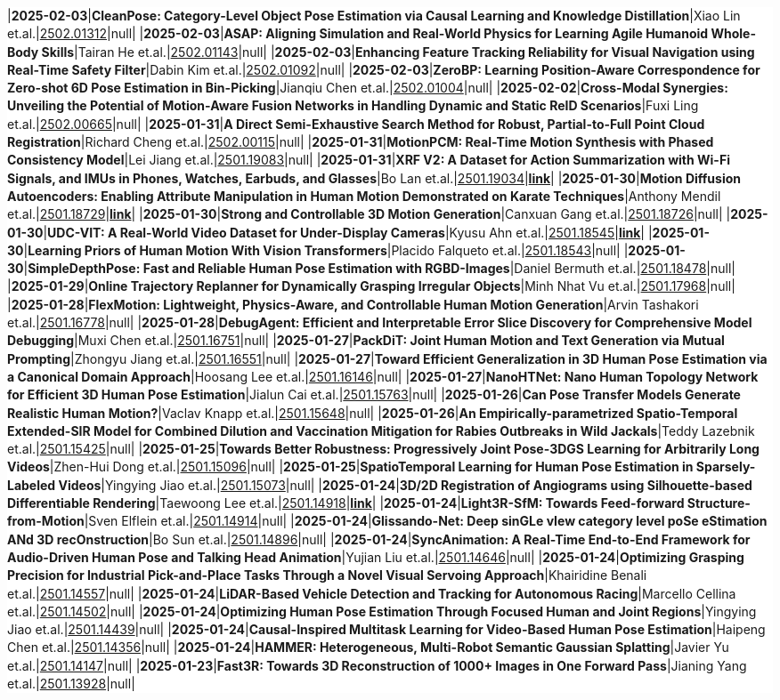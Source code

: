 |**2025-02-03**|**CleanPose: Category-Level Object Pose Estimation via Causal Learning and Knowledge Distillation**|Xiao Lin et.al.|[2502.01312](http://arxiv.org/abs/2502.01312)|null|
|**2025-02-03**|**ASAP: Aligning Simulation and Real-World Physics for Learning Agile Humanoid Whole-Body Skills**|Tairan He et.al.|[2502.01143](http://arxiv.org/abs/2502.01143)|null|
|**2025-02-03**|**Enhancing Feature Tracking Reliability for Visual Navigation using Real-Time Safety Filter**|Dabin Kim et.al.|[2502.01092](http://arxiv.org/abs/2502.01092)|null|
|**2025-02-03**|**ZeroBP: Learning Position-Aware Correspondence for Zero-shot 6D Pose Estimation in Bin-Picking**|Jianqiu Chen et.al.|[2502.01004](http://arxiv.org/abs/2502.01004)|null|
|**2025-02-02**|**Cross-Modal Synergies: Unveiling the Potential of Motion-Aware Fusion Networks in Handling Dynamic and Static ReID Scenarios**|Fuxi Ling et.al.|[2502.00665](http://arxiv.org/abs/2502.00665)|null|
|**2025-01-31**|**A Direct Semi-Exhaustive Search Method for Robust, Partial-to-Full Point Cloud Registration**|Richard Cheng et.al.|[2502.00115](http://arxiv.org/abs/2502.00115)|null|
|**2025-01-31**|**MotionPCM: Real-Time Motion Synthesis with Phased Consistency Model**|Lei Jiang et.al.|[2501.19083](http://arxiv.org/abs/2501.19083)|null|
|**2025-01-31**|**XRF V2: A Dataset for Action Summarization with Wi-Fi Signals, and IMUs in Phones, Watches, Earbuds, and Glasses**|Bo Lan et.al.|[2501.19034](http://arxiv.org/abs/2501.19034)|**[link](https://github.com/aiotgroup/xrfv2)**|
|**2025-01-30**|**Motion Diffusion Autoencoders: Enabling Attribute Manipulation in Human Motion Demonstrated on Karate Techniques**|Anthony Mendil et.al.|[2501.18729](http://arxiv.org/abs/2501.18729)|**[link](https://github.com/anthony-mendil/modiffae)**|
|**2025-01-30**|**Strong and Controllable 3D Motion Generation**|Canxuan Gang et.al.|[2501.18726](http://arxiv.org/abs/2501.18726)|null|
|**2025-01-30**|**UDC-VIT: A Real-World Video Dataset for Under-Display Cameras**|Kyusu Ahn et.al.|[2501.18545](http://arxiv.org/abs/2501.18545)|**[link](https://github.com/mcrl/udc-sit)**|
|**2025-01-30**|**Learning Priors of Human Motion With Vision Transformers**|Placido Falqueto et.al.|[2501.18543](http://arxiv.org/abs/2501.18543)|null|
|**2025-01-30**|**SimpleDepthPose: Fast and Reliable Human Pose Estimation with RGBD-Images**|Daniel Bermuth et.al.|[2501.18478](http://arxiv.org/abs/2501.18478)|null|
|**2025-01-29**|**Online Trajectory Replanner for Dynamically Grasping Irregular Objects**|Minh Nhat Vu et.al.|[2501.17968](http://arxiv.org/abs/2501.17968)|null|
|**2025-01-28**|**FlexMotion: Lightweight, Physics-Aware, and Controllable Human Motion Generation**|Arvin Tashakori et.al.|[2501.16778](http://arxiv.org/abs/2501.16778)|null|
|**2025-01-28**|**DebugAgent: Efficient and Interpretable Error Slice Discovery for Comprehensive Model Debugging**|Muxi Chen et.al.|[2501.16751](http://arxiv.org/abs/2501.16751)|null|
|**2025-01-27**|**PackDiT: Joint Human Motion and Text Generation via Mutual Prompting**|Zhongyu Jiang et.al.|[2501.16551](http://arxiv.org/abs/2501.16551)|null|
|**2025-01-27**|**Toward Efficient Generalization in 3D Human Pose Estimation via a Canonical Domain Approach**|Hoosang Lee et.al.|[2501.16146](http://arxiv.org/abs/2501.16146)|null|
|**2025-01-27**|**NanoHTNet: Nano Human Topology Network for Efficient 3D Human Pose Estimation**|Jialun Cai et.al.|[2501.15763](http://arxiv.org/abs/2501.15763)|null|
|**2025-01-26**|**Can Pose Transfer Models Generate Realistic Human Motion?**|Vaclav Knapp et.al.|[2501.15648](http://arxiv.org/abs/2501.15648)|null|
|**2025-01-26**|**An Empirically-parametrized Spatio-Temporal Extended-SIR Model for Combined Dilution and Vaccination Mitigation for Rabies Outbreaks in Wild Jackals**|Teddy Lazebnik et.al.|[2501.15425](http://arxiv.org/abs/2501.15425)|null|
|**2025-01-25**|**Towards Better Robustness: Progressively Joint Pose-3DGS Learning for Arbitrarily Long Videos**|Zhen-Hui Dong et.al.|[2501.15096](http://arxiv.org/abs/2501.15096)|null|
|**2025-01-25**|**SpatioTemporal Learning for Human Pose Estimation in Sparsely-Labeled Videos**|Yingying Jiao et.al.|[2501.15073](http://arxiv.org/abs/2501.15073)|null|
|**2025-01-24**|**3D/2D Registration of Angiograms using Silhouette-based Differentiable Rendering**|Taewoong Lee et.al.|[2501.14918](http://arxiv.org/abs/2501.14918)|**[link](https://github.com/taewoonglee17/twoviewsdsareg)**|
|**2025-01-24**|**Light3R-SfM: Towards Feed-forward Structure-from-Motion**|Sven Elflein et.al.|[2501.14914](http://arxiv.org/abs/2501.14914)|null|
|**2025-01-24**|**Glissando-Net: Deep sinGLe vIew category level poSe eStimation ANd 3D recOnstruction**|Bo Sun et.al.|[2501.14896](http://arxiv.org/abs/2501.14896)|null|
|**2025-01-24**|**SyncAnimation: A Real-Time End-to-End Framework for Audio-Driven Human Pose and Talking Head Animation**|Yujian Liu et.al.|[2501.14646](http://arxiv.org/abs/2501.14646)|null|
|**2025-01-24**|**Optimizing Grasping Precision for Industrial Pick-and-Place Tasks Through a Novel Visual Servoing Approach**|Khairidine Benali et.al.|[2501.14557](http://arxiv.org/abs/2501.14557)|null|
|**2025-01-24**|**LiDAR-Based Vehicle Detection and Tracking for Autonomous Racing**|Marcello Cellina et.al.|[2501.14502](http://arxiv.org/abs/2501.14502)|null|
|**2025-01-24**|**Optimizing Human Pose Estimation Through Focused Human and Joint Regions**|Yingying Jiao et.al.|[2501.14439](http://arxiv.org/abs/2501.14439)|null|
|**2025-01-24**|**Causal-Inspired Multitask Learning for Video-Based Human Pose Estimation**|Haipeng Chen et.al.|[2501.14356](http://arxiv.org/abs/2501.14356)|null|
|**2025-01-24**|**HAMMER: Heterogeneous, Multi-Robot Semantic Gaussian Splatting**|Javier Yu et.al.|[2501.14147](http://arxiv.org/abs/2501.14147)|null|
|**2025-01-23**|**Fast3R: Towards 3D Reconstruction of 1000+ Images in One Forward Pass**|Jianing Yang et.al.|[2501.13928](http://arxiv.org/abs/2501.13928)|null|
